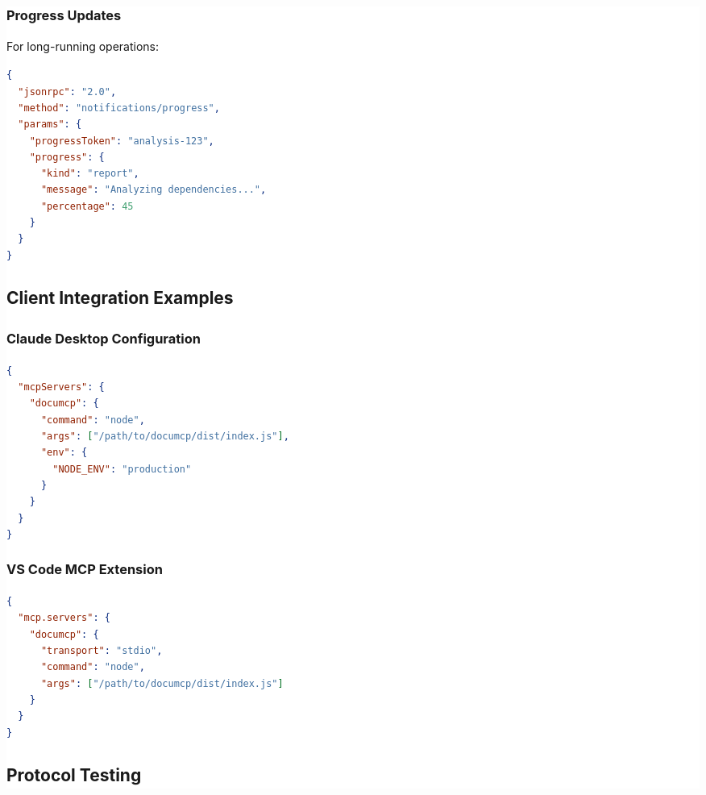 ### Progress Updates

For long-running operations:

```json
{
  "jsonrpc": "2.0",
  "method": "notifications/progress",
  "params": {
    "progressToken": "analysis-123",
    "progress": {
      "kind": "report",
      "message": "Analyzing dependencies...",
      "percentage": 45
    }
  }
}
```

## Client Integration Examples

### Claude Desktop Configuration

```json
{
  "mcpServers": {
    "documcp": {
      "command": "node",
      "args": ["/path/to/documcp/dist/index.js"],
      "env": {
        "NODE_ENV": "production"
      }
    }
  }
}
```

### VS Code MCP Extension

```json
{
  "mcp.servers": {
    "documcp": {
      "transport": "stdio",
      "command": "node",
      "args": ["/path/to/documcp/dist/index.js"]
    }
  }
}
```

## Protocol Testing
